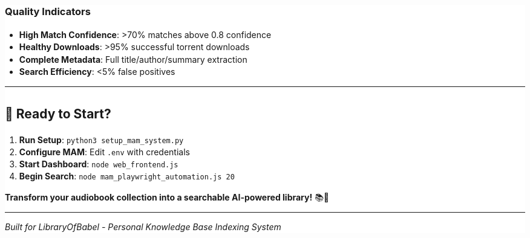 ### Quality Indicators
- **High Match Confidence**: >70% matches above 0.8 confidence
- **Healthy Downloads**: >95% successful torrent downloads
- **Complete Metadata**: Full title/author/summary extraction
- **Search Efficiency**: <5% false positives

---

## 🚀 Ready to Start?

1. **Run Setup**: `python3 setup_mam_system.py`
2. **Configure MAM**: Edit `.env` with credentials
3. **Start Dashboard**: `node web_frontend.js`
4. **Begin Search**: `node mam_playwright_automation.js 20`

**Transform your audiobook collection into a searchable AI-powered library!** 📚🤖

---

*Built for LibraryOfBabel - Personal Knowledge Base Indexing System*